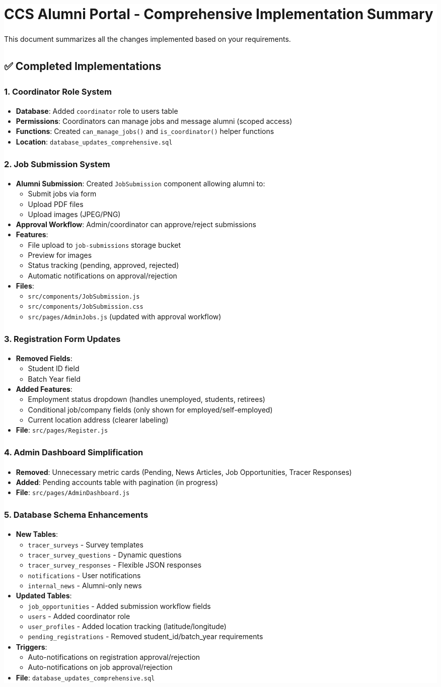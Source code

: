 # CCS Alumni Portal - Comprehensive Implementation Summary

This document summarizes all the changes implemented based on your requirements.

## ✅ Completed Implementations

### 1. Coordinator Role System
- **Database**: Added `coordinator` role to users table
- **Permissions**: Coordinators can manage jobs and message alumni (scoped access)
- **Functions**: Created `can_manage_jobs()` and `is_coordinator()` helper functions
- **Location**: `database_updates_comprehensive.sql`

### 2. Job Submission System
- **Alumni Submission**: Created `JobSubmission` component allowing alumni to:
  - Submit jobs via form
  - Upload PDF files
  - Upload images (JPEG/PNG)
- **Approval Workflow**: Admin/coordinator can approve/reject submissions
- **Features**:
  - File upload to `job-submissions` storage bucket
  - Preview for images
  - Status tracking (pending, approved, rejected)
  - Automatic notifications on approval/rejection
- **Files**: 
  - `src/components/JobSubmission.js`
  - `src/components/JobSubmission.css`
  - `src/pages/AdminJobs.js` (updated with approval workflow)

### 3. Registration Form Updates
- **Removed Fields**: 
  - Student ID field
  - Batch Year field
- **Added Features**:
  - Employment status dropdown (handles unemployed, students, retirees)
  - Conditional job/company fields (only shown for employed/self-employed)
  - Current location address (clearer labeling)
- **File**: `src/pages/Register.js`

### 4. Admin Dashboard Simplification
- **Removed**: Unnecessary metric cards (Pending, News Articles, Job Opportunities, Tracer Responses)
- **Added**: Pending accounts table with pagination (in progress)
- **File**: `src/pages/AdminDashboard.js`

### 5. Database Schema Enhancements
- **New Tables**:
  - `tracer_surveys` - Survey templates
  - `tracer_survey_questions` - Dynamic questions
  - `tracer_survey_responses` - Flexible JSON responses
  - `notifications` - User notifications
  - `internal_news` - Alumni-only news
- **Updated Tables**:
  - `job_opportunities` - Added submission workflow fields
  - `users` - Added coordinator role
  - `user_profiles` - Added location tracking (latitude/longitude)
  - `pending_registrations` - Removed student_id/batch_year requirements
- **Triggers**:
  - Auto-notifications on registration approval/rejection
  - Auto-notifications on job approval/rejection
- **File**: `database_updates_comprehensive.sql`
